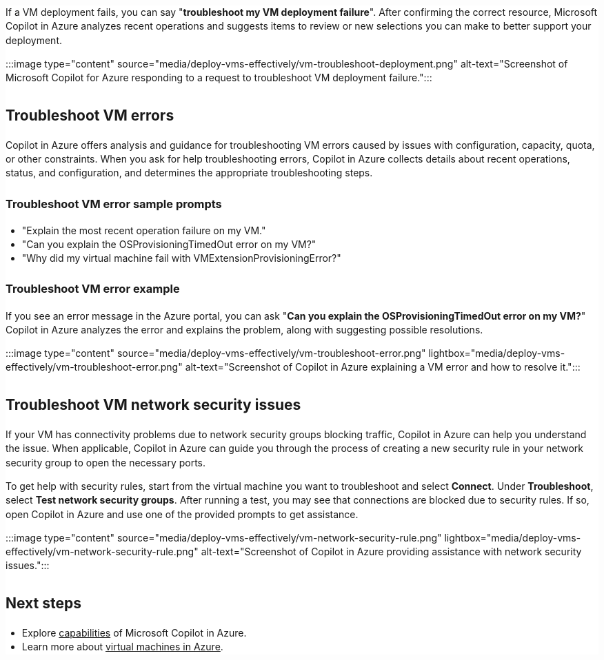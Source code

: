 If a VM deployment fails, you can say "**troubleshoot my VM deployment failure**". After confirming the correct resource, Microsoft Copilot in Azure analyzes recent operations and suggests items to review or new selections you can make to better support your deployment.

:::image type="content" source="media/deploy-vms-effectively/vm-troubleshoot-deployment.png" alt-text="Screenshot of Microsoft Copilot for Azure responding to a request to troubleshoot VM deployment failure.":::

## Troubleshoot VM errors

Copilot in Azure offers analysis and guidance for troubleshooting VM errors caused by issues with configuration, capacity, quota, or other constraints. When you ask for help troubleshooting errors, Copilot in Azure collects details about recent operations, status, and configuration, and determines the appropriate troubleshooting steps.

### Troubleshoot VM error sample prompts

- "Explain the most recent operation failure on my VM."
- "Can you explain the OSProvisioningTimedOut error on my VM?"
- "Why did my virtual machine fail with VMExtensionProvisioningError?"

### Troubleshoot VM error example

If you see an error message in the Azure portal, you can ask "**Can you explain the OSProvisioningTimedOut error on my VM?**" Copilot in Azure analyzes the error and explains the problem, along with suggesting possible resolutions.

:::image type="content" source="media/deploy-vms-effectively/vm-troubleshoot-error.png" lightbox="media/deploy-vms-effectively/vm-troubleshoot-error.png" alt-text="Screenshot of Copilot in Azure explaining a VM error and how to resolve it.":::

## Troubleshoot VM network security issues

If your VM has connectivity problems due to network security groups blocking traffic, Copilot in Azure can help you understand the issue. When applicable, Copilot in Azure can guide you through the process of creating a new security rule in your network security group to open the necessary ports.

To get help with security rules, start from the virtual machine you want to troubleshoot and select **Connect**. Under **Troubleshoot**, select **Test network security groups**. After running a test, you may see that connections are blocked due to security rules. If so, open Copilot in Azure and use one of the provided prompts to get assistance.

:::image type="content" source="media/deploy-vms-effectively/vm-network-security-rule.png" lightbox="media/deploy-vms-effectively/vm-network-security-rule.png" alt-text="Screenshot of Copilot in Azure providing assistance with network security issues.":::

## Next steps

- Explore [capabilities](capabilities.md) of Microsoft Copilot in Azure.
- Learn more about [virtual machines in Azure](/azure/virtual-machines/overview).
